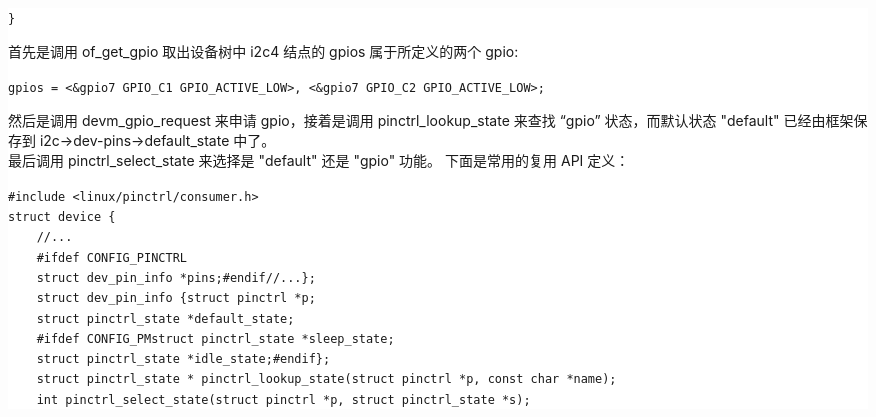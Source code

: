 ```
}
```

首先是调用 of_get_gpio 取出设备树中 i2c4 结点的 gpios 属于所定义的两个 gpio:

```
gpios = <&gpio7 GPIO_C1 GPIO_ACTIVE_LOW>, <&gpio7 GPIO_C2 GPIO_ACTIVE_LOW>;
```

然后是调用 devm_gpio_request 来申请 gpio，接着是调用 pinctrl_lookup_state 来查找 “gpio” 状态，而默认状态 "default" 已经由框架保存到 i2c->dev-pins->default_state 中了。   
最后调用 pinctrl_select_state 来选择是 "default" 还是 "gpio" 功能。
下面是常用的复用 API 定义：

```
#include <linux/pinctrl/consumer.h> 
struct device {
    //...
    #ifdef CONFIG_PINCTRL
    struct dev_pin_info	*pins;#endif//...}; 
    struct dev_pin_info {struct pinctrl *p;
    struct pinctrl_state *default_state;
    #ifdef CONFIG_PMstruct pinctrl_state *sleep_state;
    struct pinctrl_state *idle_state;#endif}; 
    struct pinctrl_state * pinctrl_lookup_state(struct pinctrl *p, const char *name); 
    int pinctrl_select_state(struct pinctrl *p, struct pinctrl_state *s);
```